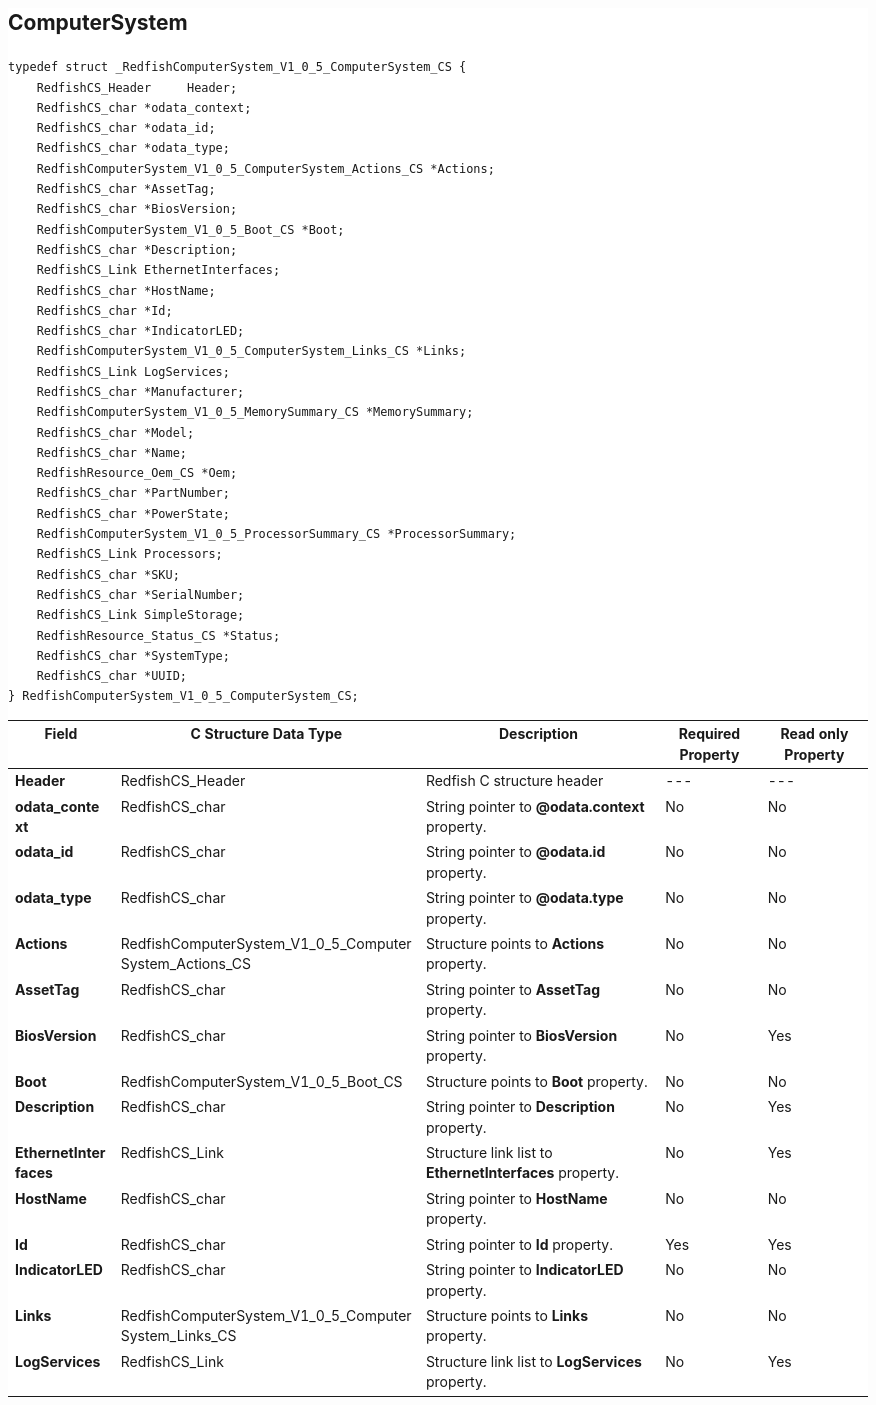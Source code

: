 

## ComputerSystem
    typedef struct _RedfishComputerSystem_V1_0_5_ComputerSystem_CS {
        RedfishCS_Header     Header;
        RedfishCS_char *odata_context;
        RedfishCS_char *odata_id;
        RedfishCS_char *odata_type;
        RedfishComputerSystem_V1_0_5_ComputerSystem_Actions_CS *Actions;
        RedfishCS_char *AssetTag;
        RedfishCS_char *BiosVersion;
        RedfishComputerSystem_V1_0_5_Boot_CS *Boot;
        RedfishCS_char *Description;
        RedfishCS_Link EthernetInterfaces;
        RedfishCS_char *HostName;
        RedfishCS_char *Id;
        RedfishCS_char *IndicatorLED;
        RedfishComputerSystem_V1_0_5_ComputerSystem_Links_CS *Links;
        RedfishCS_Link LogServices;
        RedfishCS_char *Manufacturer;
        RedfishComputerSystem_V1_0_5_MemorySummary_CS *MemorySummary;
        RedfishCS_char *Model;
        RedfishCS_char *Name;
        RedfishResource_Oem_CS *Oem;
        RedfishCS_char *PartNumber;
        RedfishCS_char *PowerState;
        RedfishComputerSystem_V1_0_5_ProcessorSummary_CS *ProcessorSummary;
        RedfishCS_Link Processors;
        RedfishCS_char *SKU;
        RedfishCS_char *SerialNumber;
        RedfishCS_Link SimpleStorage;
        RedfishResource_Status_CS *Status;
        RedfishCS_char *SystemType;
        RedfishCS_char *UUID;
    } RedfishComputerSystem_V1_0_5_ComputerSystem_CS;

|Field |C Structure Data Type|Description |Required Property|Read only Property
| ---  | --- | --- | --- | ---
|**Header**|RedfishCS_Header|Redfish C structure header|---|---
|**odata_context**|RedfishCS_char| String pointer to **@odata.context** property.| No| No
|**odata_id**|RedfishCS_char| String pointer to **@odata.id** property.| No| No
|**odata_type**|RedfishCS_char| String pointer to **@odata.type** property.| No| No
|**Actions**|RedfishComputerSystem_V1_0_5_ComputerSystem_Actions_CS| Structure points to **Actions** property.| No| No
|**AssetTag**|RedfishCS_char| String pointer to **AssetTag** property.| No| No
|**BiosVersion**|RedfishCS_char| String pointer to **BiosVersion** property.| No| Yes
|**Boot**|RedfishComputerSystem_V1_0_5_Boot_CS| Structure points to **Boot** property.| No| No
|**Description**|RedfishCS_char| String pointer to **Description** property.| No| Yes
|**EthernetInterfaces**|RedfishCS_Link| Structure link list to **EthernetInterfaces** property.| No| Yes
|**HostName**|RedfishCS_char| String pointer to **HostName** property.| No| No
|**Id**|RedfishCS_char| String pointer to **Id** property.| Yes| Yes
|**IndicatorLED**|RedfishCS_char| String pointer to **IndicatorLED** property.| No| No
|**Links**|RedfishComputerSystem_V1_0_5_ComputerSystem_Links_CS| Structure points to **Links** property.| No| No
|**LogServices**|RedfishCS_Link| Structure link list to **LogServices** property.| No| Yes